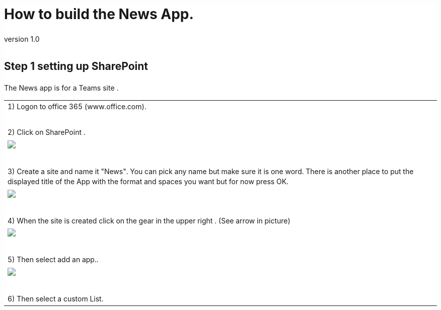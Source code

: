 # How to build the News App.

version 1.0 
## Step 1 setting up SharePoint

The News app is for a Teams site  . 


  
<Table>
    <tr>
      <td> 1) Logon to office 365  (www.office.com). </td>
    </tr>
    <tr>
      <td>&nbsp;</td>
    </tr>
    <tr>
      <td> 2) Click on SharePoint . </td>
    </tr>
    <tr>
      <td><a href="images/s1.png"><img src="images/s1.png" width="700"></a></td>
    </tr>
    <tr>
      <td>&nbsp;</td>
    </tr>
    <tr>
      <td> 3) Create a site and name it "News". You can pick any name but make sure it is one word.
           There is another place to put the displayed title of the App with the format and spaces you want but  
           for now press OK. </td>
    </tr>
    <tr>
      <td><a href="images/s2.png"><img src="images/s2.png" width="700"></a></a></td>
    </tr>
    <tr>
      <td>&nbsp;</td>
    </tr>
       <tr>
      <td> 4) When the site is created click on the gear in the upper right .  (See arrow in picture)</td>
    </tr>
    <tr>
      <td><a href="images/s3.png"><img src="images/s3.png" width="700"></a></td>
    </tr>
    <tr>
      <td>&nbsp;</td>
    </tr> 
        <tr>
      <td> 5) Then select add an app.. </td>
    </tr>
    <tr>
      <td><a href="images/s4.png"><img src="images/s4.png" width="700"></a></a></a></td>
    </tr>
    <tr>
      <td>&nbsp;</td>
    </tr>
       <tr>
      <td> 6)  Then select a custom List.</td>
    </tr>
    <tr>